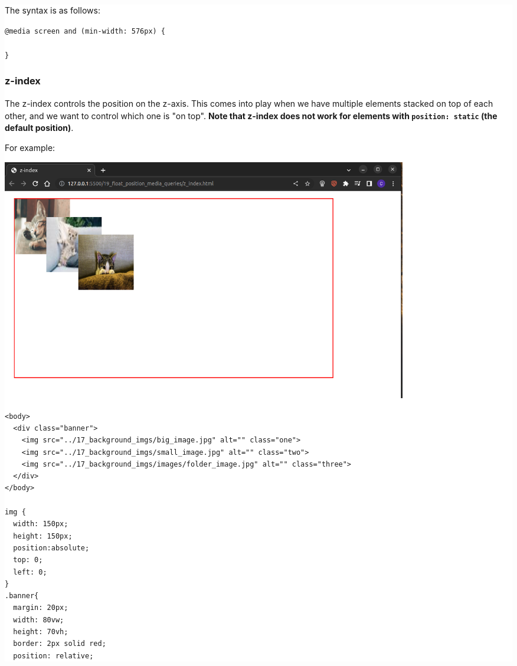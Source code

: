 The syntax is as follows: 

```
@media screen and (min-width: 576px) {

}
```

### z-index

The z-index controls the position on the z-axis. This comes into play when we have multiple elements stacked on top of each other, and we want to control which one is "on top". **Note that z-index does not work for elements with `position: static` (the default position)**.

For example:

<img src="./notes_assets/z-index.png" height="400px">

```
<body>
  <div class="banner">
    <img src="../17_background_imgs/big_image.jpg" alt="" class="one">
    <img src="../17_background_imgs/small_image.jpg" alt="" class="two">
    <img src="../17_background_imgs/images/folder_image.jpg" alt="" class="three">
  </div>
</body>

img {
  width: 150px;
  height: 150px;
  position:absolute;
  top: 0;
  left: 0;
}
.banner{
  margin: 20px;
  width: 80vw;
  height: 70vh;
  border: 2px solid red;
  position: relative;
```